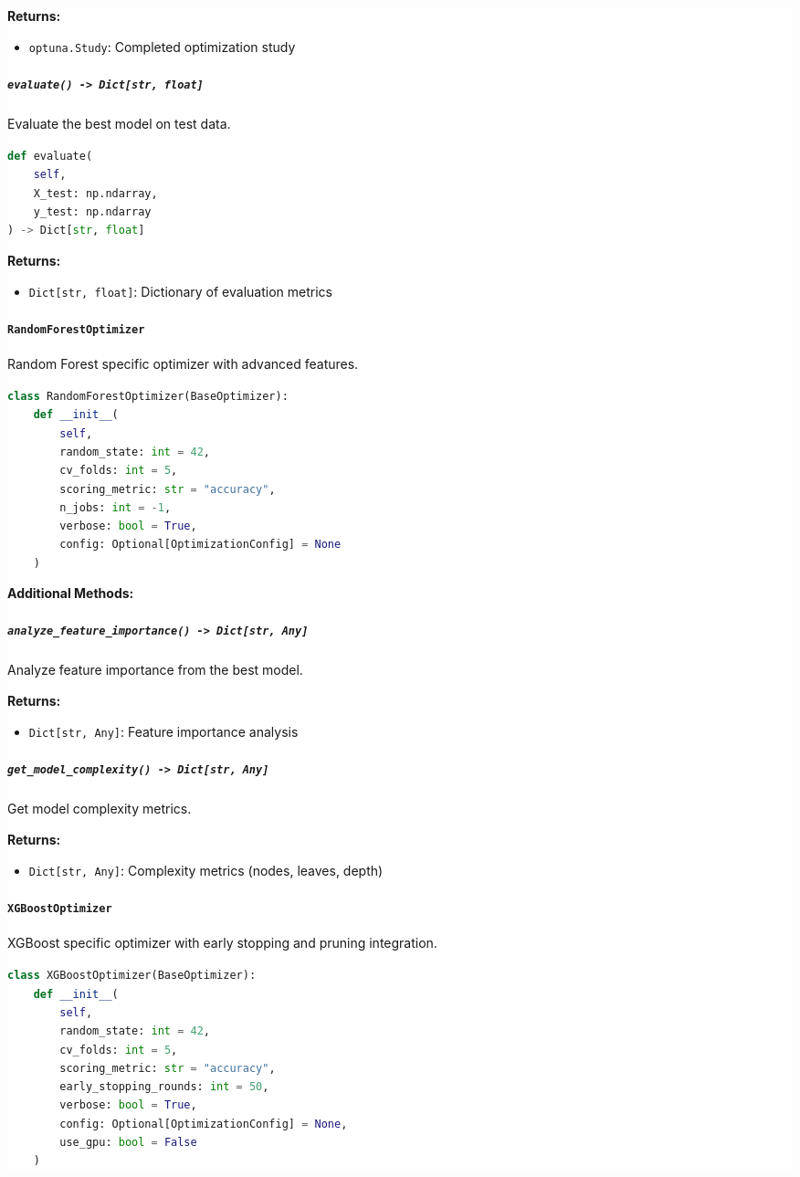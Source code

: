 **Returns:**
- `optuna.Study`: Completed optimization study

##### `evaluate() -> Dict[str, float]`
Evaluate the best model on test data.

```python
def evaluate(
    self,
    X_test: np.ndarray,
    y_test: np.ndarray
) -> Dict[str, float]
```

**Returns:**
- `Dict[str, float]`: Dictionary of evaluation metrics

#### `RandomForestOptimizer`

Random Forest specific optimizer with advanced features.

```python
class RandomForestOptimizer(BaseOptimizer):
    def __init__(
        self,
        random_state: int = 42,
        cv_folds: int = 5,
        scoring_metric: str = "accuracy",
        n_jobs: int = -1,
        verbose: bool = True,
        config: Optional[OptimizationConfig] = None
    )
```

**Additional Methods:**

##### `analyze_feature_importance() -> Dict[str, Any]`
Analyze feature importance from the best model.

**Returns:**
- `Dict[str, Any]`: Feature importance analysis

##### `get_model_complexity() -> Dict[str, Any]`
Get model complexity metrics.

**Returns:**
- `Dict[str, Any]`: Complexity metrics (nodes, leaves, depth)

#### `XGBoostOptimizer`

XGBoost specific optimizer with early stopping and pruning integration.

```python
class XGBoostOptimizer(BaseOptimizer):
    def __init__(
        self,
        random_state: int = 42,
        cv_folds: int = 5,
        scoring_metric: str = "accuracy",
        early_stopping_rounds: int = 50,
        verbose: bool = True,
        config: Optional[OptimizationConfig] = None,
        use_gpu: bool = False
    )
```
